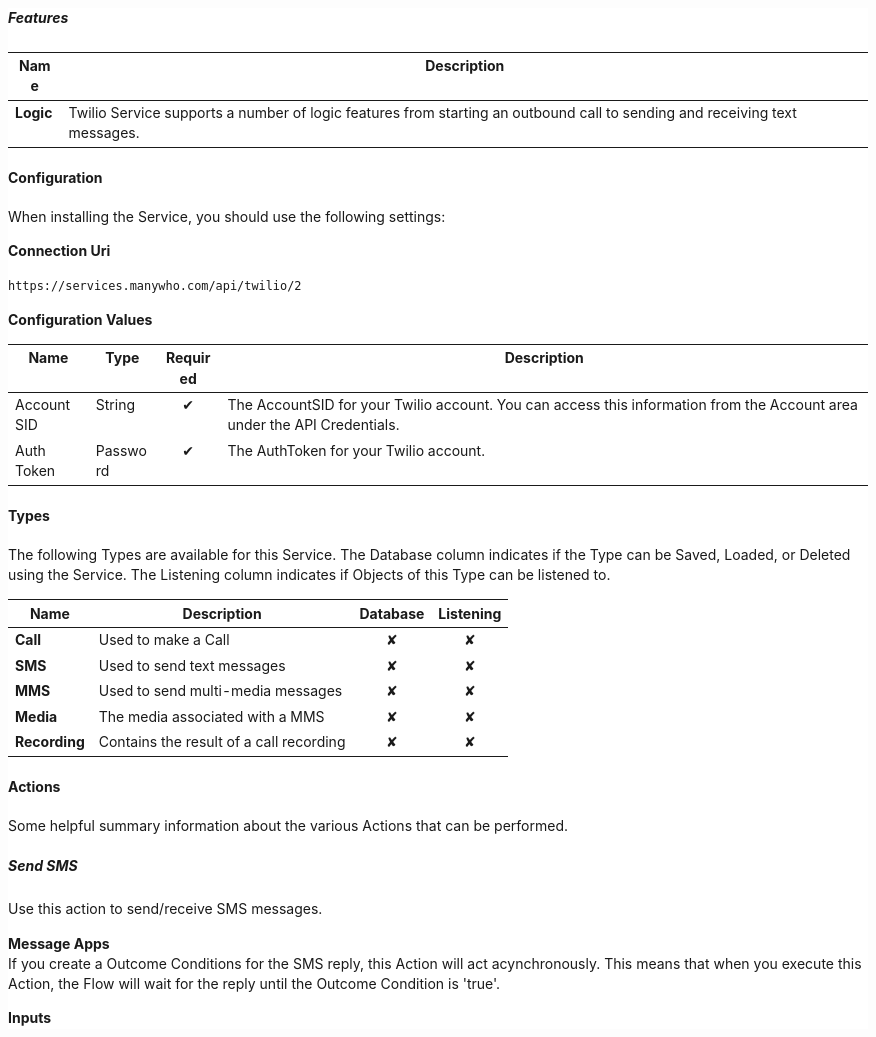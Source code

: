 
##### Features

Name | Description
---- | -----------
**Logic** | Twilio Service supports a number of logic features from starting an outbound call to sending and receiving text messages.


#### Configuration

When installing the Service, you should use the following settings:


**Connection Uri**

`https://services.manywho.com/api/twilio/2`


**Configuration Values**

Name | Type | Required | Description
---- | ---- | :------: | -----------
Account SID | String | ✔ | The AccountSID for your Twilio account. You can access this information from the Account area under the API Credentials.
Auth Token | Password | ✔ | The AuthToken for your Twilio account.


#### Types

The following Types are available for this Service. The Database column indicates if the Type can be Saved, Loaded, or Deleted using the Service. The Listening column indicates if Objects of this Type can be listened to.

Name | Description | Database | Listening
---- | ----------- | :------: | :-------:
**Call** | Used to make a Call | ✘ | ✘
**SMS** | Used to send text messages | ✘ | ✘
**MMS** | Used to send multi-media messages | ✘ | ✘
**Media** | The media associated with a MMS | ✘ | ✘
**Recording** | Contains the result of a call recording | ✘ | ✘


#### Actions

Some helpful summary information about the various Actions that can be performed.


##### Send SMS

Use this action to send/receive SMS messages.

<aside class="notice">
<b>Message Apps</b><br/>
If you create a Outcome Conditions for the SMS reply, this Action will act acynchronously. This means that when you execute this Action, the Flow will wait for the reply until the Outcome Condition is 'true'.
</aside>

**Inputs**
